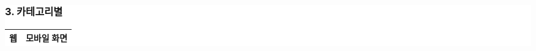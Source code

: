 
### 3. 카테고리별

|                                    웹                                     |                                         모바일 화면                                         |
|:------------------------------------------------------------------------:|:--------------------------------------------------------------------------------------:|